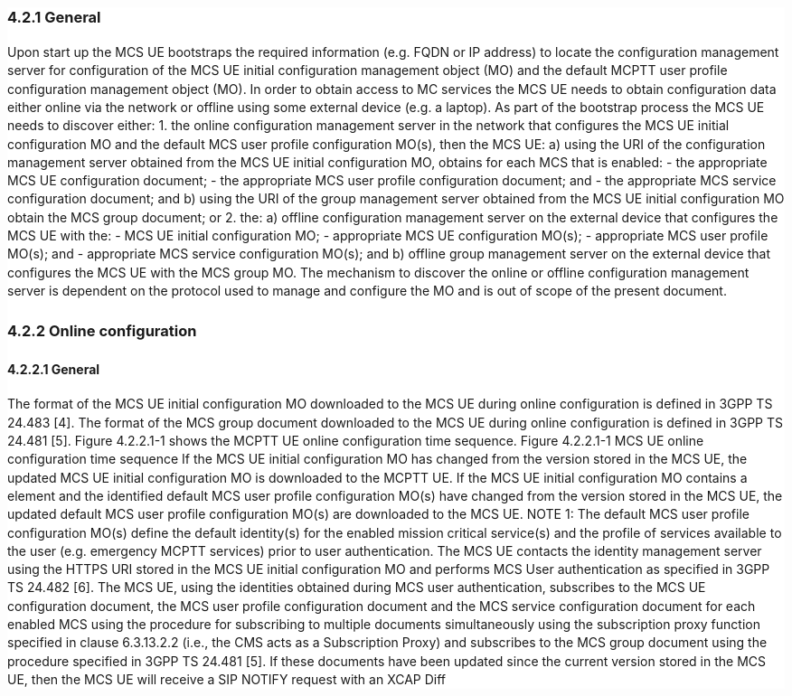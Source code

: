 ### 4.2.1 General
Upon start up the MCS UE bootstraps the required information (e.g. FQDN or IP
address) to locate the configuration management server for configuration of
the MCS UE initial configuration management object (MO) and the default MCPTT
user profile configuration management object (MO).
In order to obtain access to MC services the MCS UE needs to obtain
configuration data either online via the network or offline using some
external device (e.g. a laptop). As part of the bootstrap process the MCS UE
needs to discover either:
1\. the online configuration management server in the network that configures
the MCS UE initial configuration MO and the default MCS user profile
configuration MO(s), then the MCS UE:
a) using the URI of the configuration management server obtained from the MCS
UE initial configuration MO, obtains for each MCS that is enabled:
\- the appropriate MCS UE configuration document;
\- the appropriate MCS user profile configuration document; and
\- the appropriate MCS service configuration document; and
b) using the URI of the group management server obtained from the MCS UE
initial configuration MO obtain the MCS group document; or
2\. the:
a) offline configuration management server on the external device that
configures the MCS UE with the:
\- MCS UE initial configuration MO;
\- appropriate MCS UE configuration MO(s);
\- appropriate MCS user profile MO(s); and
\- appropriate MCS service configuration MO(s); and
b) offline group management server on the external device that configures the
MCS UE with the MCS group MO.
The mechanism to discover the online or offline configuration management
server is dependent on the protocol used to manage and configure the MO and is
out of scope of the present document.
### 4.2.2 Online configuration
#### 4.2.2.1 General
The format of the MCS UE initial configuration MO downloaded to the MCS UE
during online configuration is defined in 3GPP TS 24.483 [4].
The format of the MCS group document downloaded to the MCS UE during online
configuration is defined in 3GPP TS 24.481 [5].
Figure 4.2.2.1-1 shows the MCPTT UE online configuration time sequence.
Figure 4.2.2.1-1 MCS UE online configuration time sequence
If the MCS UE initial configuration MO has changed from the version stored in
the MCS UE, the updated MCS UE initial configuration MO is downloaded to the
MCPTT UE.
If the MCS UE initial configuration MO contains a \
element and the identified default MCS user profile configuration MO(s) have
changed from the version stored in the MCS UE, the updated default MCS user
profile configuration MO(s) are downloaded to the MCS UE.
NOTE 1: The default MCS user profile configuration MO(s) define the default
identity(s) for the enabled mission critical service(s) and the profile of
services available to the user (e.g. emergency MCPTT services) prior to user
authentication.
The MCS UE contacts the identity management server using the HTTPS URI stored
in the MCS UE initial configuration MO and performs MCS User authentication as
specified in 3GPP TS 24.482 [6].
The MCS UE, using the identities obtained during MCS user authentication,
subscribes to the MCS UE configuration document, the MCS user profile
configuration document and the MCS service configuration document for each
enabled MCS using the procedure for subscribing to multiple documents
simultaneously using the subscription proxy function specified in clause
6.3.13.2.2 (i.e., the CMS acts as a Subscription Proxy) and subscribes to the
MCS group document using the procedure specified in 3GPP TS 24.481 [5]. If
these documents have been updated since the current version stored in the MCS
UE, then the MCS UE will receive a SIP NOTIFY request with an XCAP Diff